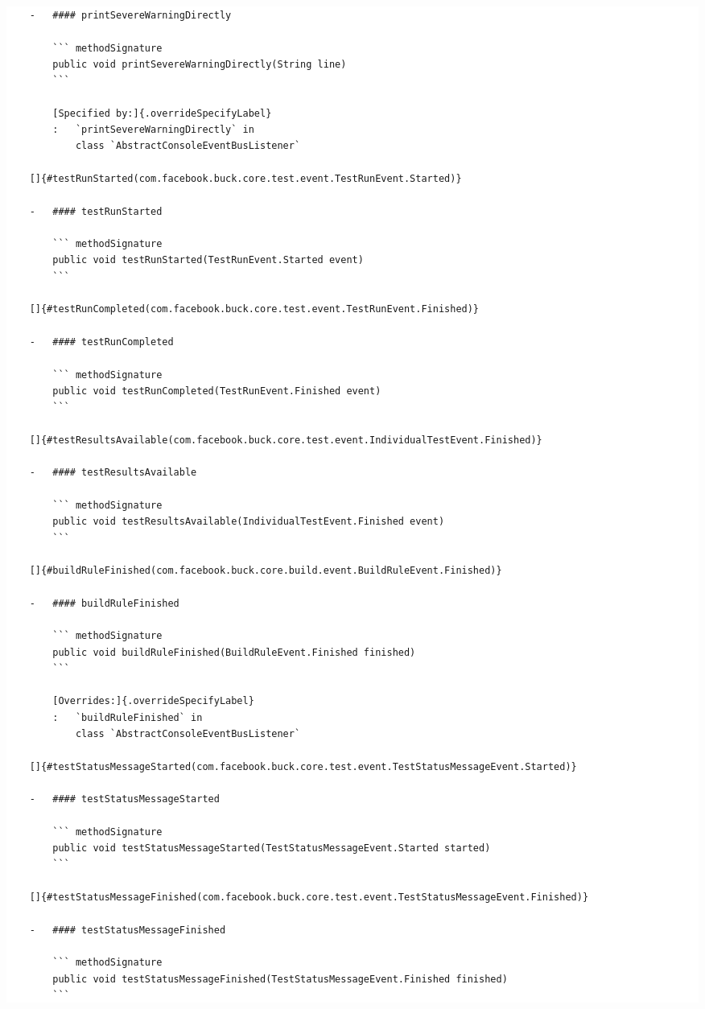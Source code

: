         -   #### printSevereWarningDirectly

            ``` methodSignature
            public void printSevereWarningDirectly​(String line)
            ```

            [Specified by:]{.overrideSpecifyLabel}
            :   `printSevereWarningDirectly` in
                class `AbstractConsoleEventBusListener`

        []{#testRunStarted(com.facebook.buck.core.test.event.TestRunEvent.Started)}

        -   #### testRunStarted

            ``` methodSignature
            public void testRunStarted​(TestRunEvent.Started event)
            ```

        []{#testRunCompleted(com.facebook.buck.core.test.event.TestRunEvent.Finished)}

        -   #### testRunCompleted

            ``` methodSignature
            public void testRunCompleted​(TestRunEvent.Finished event)
            ```

        []{#testResultsAvailable(com.facebook.buck.core.test.event.IndividualTestEvent.Finished)}

        -   #### testResultsAvailable

            ``` methodSignature
            public void testResultsAvailable​(IndividualTestEvent.Finished event)
            ```

        []{#buildRuleFinished(com.facebook.buck.core.build.event.BuildRuleEvent.Finished)}

        -   #### buildRuleFinished

            ``` methodSignature
            public void buildRuleFinished​(BuildRuleEvent.Finished finished)
            ```

            [Overrides:]{.overrideSpecifyLabel}
            :   `buildRuleFinished` in
                class `AbstractConsoleEventBusListener`

        []{#testStatusMessageStarted(com.facebook.buck.core.test.event.TestStatusMessageEvent.Started)}

        -   #### testStatusMessageStarted

            ``` methodSignature
            public void testStatusMessageStarted​(TestStatusMessageEvent.Started started)
            ```

        []{#testStatusMessageFinished(com.facebook.buck.core.test.event.TestStatusMessageEvent.Finished)}

        -   #### testStatusMessageFinished

            ``` methodSignature
            public void testStatusMessageFinished​(TestStatusMessageEvent.Finished finished)
            ```
